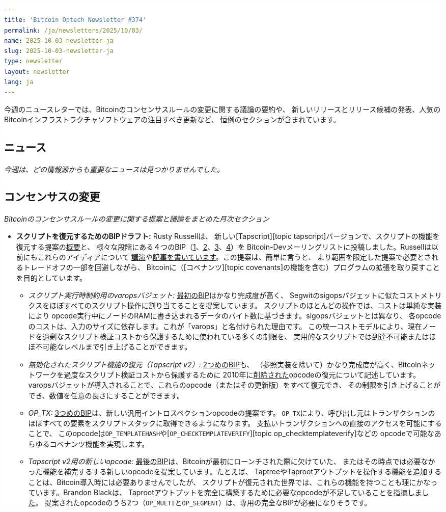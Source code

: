 ```yaml
---
title: 'Bitcoin Optech Newsletter #374'
permalink: /ja/newsletters/2025/10/03/
name: 2025-10-03-newsletter-ja
slug: 2025-10-03-newsletter-ja
type: newsletter
layout: newsletter
lang: ja
---
```

今週のニュースレターでは、Bitcoinのコンセンサスルールの変更に関する議論の要約や、
新しいリリースとリリース候補の発表、人気のBitcoinインフラストラクチャソフトウェアの注目すべき更新など、
恒例のセクションが含まれています。

## ニュース

_今週は、どの[情報源][optech sources]からも重要なニュースは見つかりませんでした。_

## コンセンサスの変更

_Bitcoinのコンセンサスルールの変更に関する提案と議論をまとめた月次セクション_

- **スクリプトを復元するためのBIPドラフト:** Rusty Russellは、
  新しい[Tapscript][topic tapscript]バージョンで、スクリプトの機能を復元する提案の[概要][rr0]と、
  様々な段階にある４つのBIP（[1][rr1]、[2][rr2]、[3][rr3]、[4][rr4]）を
  Bitcoin-Devメーリングリストに投稿しました。Russellは以前にもこれらのアイディアについて
  [講演][rr atx]や[記事を書いています][rr blog]。この提案は、簡単に言うと、
  より範囲を限定した提案で必要とされるトレードオフの一部を回避しながら、
  Bitcoinに（[コベナンツ][topic covenants]の機能を含む）プログラムの拡張を取り戻すことを目的としています。

  - _スクリプト実行時制約用のvaropsバジェット:_ [最初のBIP][rr1]はかなり完成度が高く、
    Segwitのsigopsバジェットに似たコストメトリクスをほぼすべてのスクリプト操作に割り当てることを提案しています。
    スクリプトのほとんどの操作では、コストは単純な実装により
    opcode実行中にノードのRAMに書き込まれるデータのバイト数に基づきます。sigopsバジェットとは異なり、
    各opcodeのコストは、入力のサイズに依存します。これが「varops」と名付けられた理由です。
    この統一コストモデルにより、現在ノードを過剰なスクリプト検証コストから保護するために使われている多くの制限を、
    実用的なスクリプトでは到達不可能またはほぼ不可能なレベルまで引き上げることができます。

  - _無効化されたスクリプト機能の復元（Tapscript v2）:_ [2つめのBIP][rr2]も、
    （参照実装を除いて）かなり完成度が高く、Bitcoinネットワークを過度なスクリプト検証コストから保護するために
    2010年に[削除された][misc changes]opcodeの復元について記述しています。
    varopsバジェットが導入されることで、これらのopcode（またはその更新版）をすべて復元でき、
    その制限を引き上げることができ、数値を任意の長さにすることができます。

  - _OP_TX:_ [3つめのBIP][rr3]は、新しい汎用イントロスペクションopcodeの提案です。
    `OP_TX`により、呼び出し元はトランザクションのほぼすべての要素をスクリプトスタックに取得できるようになります。
    支払いトランザクションへの直接のアクセスを可能にすることで、
    このopcodeは`OP_TEMPLATEHASH`や[`OP_CHECKTEMPLATEVERIFY`][topic op_checktemplateverify]などの
    opcodeで可能なあらゆるコベナンツ機能を実現します。

  - _Tapscript v2用の新しいopcode:_ [最後のBIP][rr4]は、Bitcoinが最初にローンチされた際に欠けていた、
    またはその時点では必要なかった機能を補完するする新しいopcodeを提案しています。たとえば、
    TaptreeやTaprootアウトプットを操作する機能を追加することは、Bitcoin導入時には必要ありませんでしたが、
    スクリプトが復元された世界では、これらの機能を持つことも理にかなっています。Brandon Blackは、
    Taprootアウトプットを完全に構築するために必要なopcodeが不足していることを[指摘しました][bb1]。
    提案されたopcodeのうち2つ（`OP_MULTI`と`OP_SEGMENT`）は、専用の完全なBIPが必要になりそうです。


[rr0]: https://gnusha.org/pi/bitcoindev/877bxknwk6.fsf@rustcorp.com.au/
[rr1]: https://gnusha.org/pi/bitcoindev/874isonniq.fsf@rustcorp.com.au/
[rr2]: https://gnusha.org/pi/bitcoindev/871pnsnnhh.fsf@rustcorp.com.au/
[rr3]: https://gnusha.org/pi/bitcoindev/87y0q0m8vz.fsf@rustcorp.com.au/
[rr4]: https://gnusha.org/pi/bitcoindev/87tt0om8uz.fsf@rustcorp.com.au/
[rr atx]: https://www.youtube.com/watch?v=rSp8918HLnA
[rr blog]: https://rusty.ozlabs.org/2024/01/19/the-great-opcode-restoration.html
[bb1]: https://gnusha.org/pi/bitcoindev/aNsORZGVc-1_-z1W@console/
[misc changes]: https://github.com/bitcoin/bitcoin/commit/6ac7f9f144757f5f1a049c059351b978f83d1476
[bitcoin core 30.0rc2]: https://bitcoincore.org/bin/bitcoin-core-30.0/
[bcc30 testing]: https://github.com/bitcoin-core/bitcoin-devwiki/wiki/30.0-Release-Candidate-Testing-Guide/
[bdk-wallet 2.2.0]: https://github.com/bitcoindevkit/bdk_wallet/releases/tag/wallet-2.2.0
[LND v0.20.0-beta.rc1]: https://github.com/lightningnetwork/lnd/releases/tag/v0.20.0-beta.rc1
[news369 ipc]: /ja/newsletters/2025/08/29/#bitcoin-core-31802
[news339 target]: /ja/newsletters/2025/01/31/#bitcoin-core-31583
[news335 blip]: /ja/newsletters/2025/01/03/#blips-54
[news371 splicing]: /ja/newsletters/2025/09/12/#ldk-3886
[news372 async]: /ja/newsletters/2025/09/19/#ldk-4045
[news373 async]: /ja/newsletters/2025/09/26/#ldk-4046
[news203 alias]: /ja/newsletters/2022/06/08/#bolts-910
[news335 txgraph]: /ja/newsletters/2025/01/03/#bdk-1670
[news346 txgraph]: /ja/newsletters/2025/03/21/#bdk-1839
[news352 bip321]: /ja/newsletters/2025/05/02/#bips-1555
[optech sources]: /ja/internal/sources